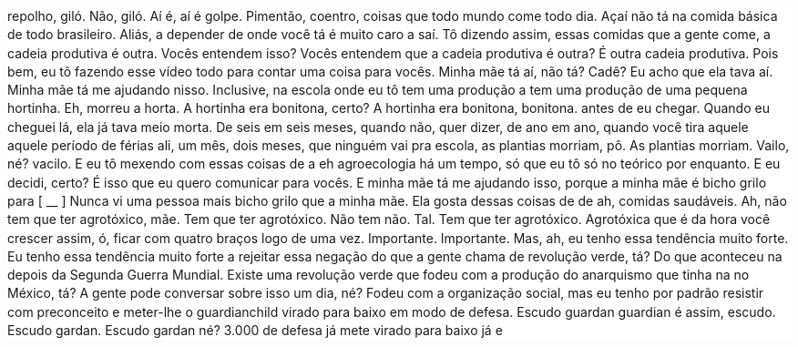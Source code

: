repolho, giló. Não, giló. Aí é, aí é
golpe. Pimentão, coentro, coisas que
todo mundo come todo dia.
Açaí não tá na comida básica de todo
brasileiro. Aliás, a depender de onde
você tá é muito caro a saí. Tô dizendo
assim, essas comidas que a gente come,
a cadeia produtiva é outra. Vocês
entendem isso?
Vocês entendem que a cadeia produtiva é
outra? É outra cadeia produtiva.
Pois bem, eu tô fazendo esse vídeo todo
para contar uma coisa para vocês. Minha
mãe tá aí, não tá? Cadê? Eu acho que ela
tava aí. Minha mãe tá me ajudando nisso.
Inclusive,
na escola onde eu tô tem uma produção a
tem uma produção de uma pequena
hortinha.
Eh, morreu a horta. A hortinha era
bonitona, certo? A hortinha era
bonitona, bonitona. antes de eu chegar.
Quando eu cheguei lá, ela já tava meio
morta. De seis em seis meses,
quando não, quer dizer, de ano em ano,
quando você tira aquele aquele período
de férias ali, um mês, dois meses, que
ninguém vai pra escola,
as plantias morriam, pô.
As plantias morriam.
Vailo, né? vacilo.
E eu tô mexendo com essas coisas de a eh
agroecologia há um tempo, só que eu tô
só no teórico por enquanto. E eu decidi,
certo? É isso que eu quero comunicar
para vocês. E minha mãe tá me ajudando
isso, porque a minha mãe é bicho grilo
para [ __ ] Nunca vi uma pessoa mais
bicho grilo que a minha mãe.
Ela gosta dessas coisas de de ah,
comidas saudáveis.
Ah, não tem que ter agrotóxico, mãe. Tem
que ter agrotóxico. Não tem não. Tal.
Tem que ter agrotóxico. Agrotóxica que é
da hora você crescer assim, ó, ficar com
quatro braços logo de uma vez.
Importante. Importante. Mas, ah,
eu tenho essa tendência muito forte. Eu
tenho essa tendência muito forte a
rejeitar essa negação do que a gente
chama de revolução verde, tá? Do que
aconteceu na depois da Segunda Guerra
Mundial. Existe uma revolução verde que
fodeu com a produção do anarquismo que
tinha na no México, tá? A gente pode
conversar sobre isso um dia, né? Fodeu
com a organização social, mas eu tenho
por padrão
resistir com preconceito e meter-lhe o
guardianchild virado para baixo em modo
de defesa.
Escudo guardan guardian é assim, escudo.
Escudo gardan. Escudo gardan né? 3.000
de defesa já mete virado para baixo já e